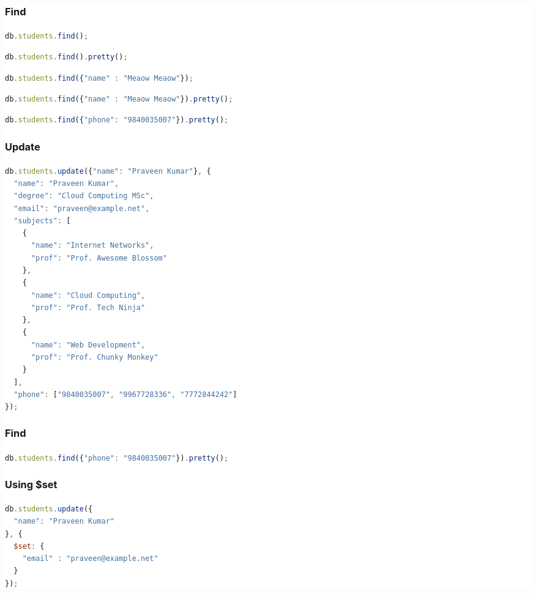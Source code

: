 ### Find

```javascript
db.students.find();
```

```javascript
db.students.find().pretty();
```
```javascript
db.students.find({"name" : "Meaow Meaow"});
```

```javascript
db.students.find({"name" : "Meaow Meaow"}).pretty();
```

```javascript
db.students.find({"phone": "9840035007"}).pretty();
```

### Update

```javascript
db.students.update({"name": "Praveen Kumar"}, {
  "name": "Praveen Kumar",
  "degree": "Cloud Computing MSc",
  "email": "praveen@example.net",
  "subjects": [
    {
      "name": "Internet Networks",
      "prof": "Prof. Awesome Blossom"
    },
    {
      "name": "Cloud Computing",
      "prof": "Prof. Tech Ninja"
    },
    {
      "name": "Web Development",
      "prof": "Prof. Chunky Monkey"
    }
  ],
  "phone": ["9840035007", "9967728336", "7772844242"]
});
```

### Find

```javascript
db.students.find({"phone": "9840035007"}).pretty();
```

### Using **$set**

```javascript
db.students.update({
  "name": "Praveen Kumar"
}, {
  $set: {
    "email" : "praveen@example.net"
  }
});
```
